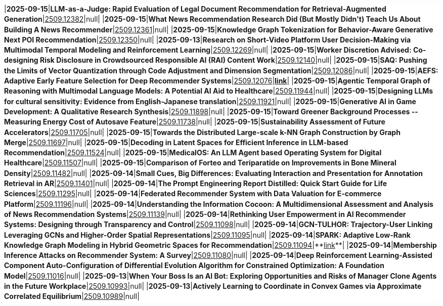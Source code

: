 |**2025-09-15**|**LLM-as-a-Judge: Rapid Evaluation of Legal Document Recommendation for Retrieval-Augmented Generation**|[2509.12382](http://arxiv.org/abs/2509.12382)|null|
|**2025-09-15**|**What News Recommendation Research Did (But Mostly Didn't) Teach Us About Building A News Recommender**|[2509.12361](http://arxiv.org/abs/2509.12361)|null|
|**2025-09-15**|**Knowledge Graph Tokenization for Behavior-Aware Generative Next POI Recommendation**|[2509.12350](http://arxiv.org/abs/2509.12350)|null|
|**2025-09-13**|**Research on Short-Video Platform User Decision-Making via Multimodal Temporal Modeling and Reinforcement Learning**|[2509.12269](http://arxiv.org/abs/2509.12269)|null|
|**2025-09-15**|**Worker Discretion Advised: Co-designing Risk Disclosure in Crowdsourced Responsible AI (RAI) Content Work**|[2509.12140](http://arxiv.org/abs/2509.12140)|null|
|**2025-09-15**|**SAQ: Pushing the Limits of Vector Quantization through Code Adjustment and Dimension Segmentation**|[2509.12086](http://arxiv.org/abs/2509.12086)|null|
|**2025-09-15**|**AEFS: Adaptive Early Feature Selection for Deep Recommender Systems**|[2509.12076](http://arxiv.org/abs/2509.12076)|**[link](https://github.)**|
|**2025-09-15**|**Agentic Temporal Graph of Reasoning with Multimodal Language Models: A Potential AI Aid to Healthcare**|[2509.11944](http://arxiv.org/abs/2509.11944)|null|
|**2025-09-15**|**Designing LLMs for cultural sensitivity: Evidence from English-Japanese translation**|[2509.11921](http://arxiv.org/abs/2509.11921)|null|
|**2025-09-15**|**Generative AI in Game Development: A Qualitative Research Synthesis**|[2509.11898](http://arxiv.org/abs/2509.11898)|null|
|**2025-09-15**|**Toward Greener Background Processes -- Measuring Energy Cost of Autosave Feature**|[2509.11738](http://arxiv.org/abs/2509.11738)|null|
|**2025-09-15**|**Sustainability Assessment of Future Accelerators**|[2509.11705](http://arxiv.org/abs/2509.11705)|null|
|**2025-09-15**|**Towards the Distributed Large-scale k-NN Graph Construction by Graph Merge**|[2509.11697](http://arxiv.org/abs/2509.11697)|null|
|**2025-09-15**|**Decoding in Latent Spaces for Efficient Inference in LLM-based Recommendation**|[2509.11524](http://arxiv.org/abs/2509.11524)|null|
|**2025-09-15**|**MedicalOS: An LLM Agent based Operating System for Digital Healthcare**|[2509.11507](http://arxiv.org/abs/2509.11507)|null|
|**2025-09-15**|**Comparison of Forteo and Teriparatide on Improvements in Bone Mineral Density**|[2509.11482](http://arxiv.org/abs/2509.11482)|null|
|**2025-09-14**|**Small Cues, Big Differences: Evaluating Interaction and Presentation for Annotation Retrieval in AR**|[2509.11401](http://arxiv.org/abs/2509.11401)|null|
|**2025-09-14**|**The Prompt Engineering Report Distilled: Quick Start Guide for Life Sciences**|[2509.11295](http://arxiv.org/abs/2509.11295)|null|
|**2025-09-14**|**Federated Recommender System with Data Valuation for E-commerce Platform**|[2509.11196](http://arxiv.org/abs/2509.11196)|null|
|**2025-09-14**|**Understanding the Information Cocoon: A Multidimensional Assessment and Analysis of News Recommendation Systems**|[2509.11139](http://arxiv.org/abs/2509.11139)|null|
|**2025-09-14**|**Rethinking User Empowerment in AI Recommender Systems: Designing through Transparency and Control**|[2509.11098](http://arxiv.org/abs/2509.11098)|null|
|**2025-09-14**|**GCN-TULHOR: Trajectory-User Linking Leveraging GCNs and Higher-Order Spatial Representations**|[2509.11095](http://arxiv.org/abs/2509.11095)|null|
|**2025-09-14**|**SPARK: Adaptive Low-Rank Knowledge Graph Modeling in Hybrid Geometric Spaces for Recommendation**|[2509.11094](http://arxiv.org/abs/2509.11094)|**[link](https://github.com/Applied-Machine-Learning-Lab/SPARK.)**|
|**2025-09-14**|**Membership Inference Attacks on Recommender System: A Survey**|[2509.11080](http://arxiv.org/abs/2509.11080)|null|
|**2025-09-14**|**Deep Reinforcement Learning-Assisted Component Auto-Configuration of Differential Evolution Algorithm for Constrained Optimization: A Foundation Model**|[2509.11016](http://arxiv.org/abs/2509.11016)|null|
|**2025-09-13**|**When Your Boss Is an AI Bot: Exploring Opportunities and Risks of Manager Clone Agents in the Future Workplace**|[2509.10993](http://arxiv.org/abs/2509.10993)|null|
|**2025-09-13**|**Actively Learning to Coordinate in Convex Games via Approximate Correlated Equilibrium**|[2509.10989](http://arxiv.org/abs/2509.10989)|null|
